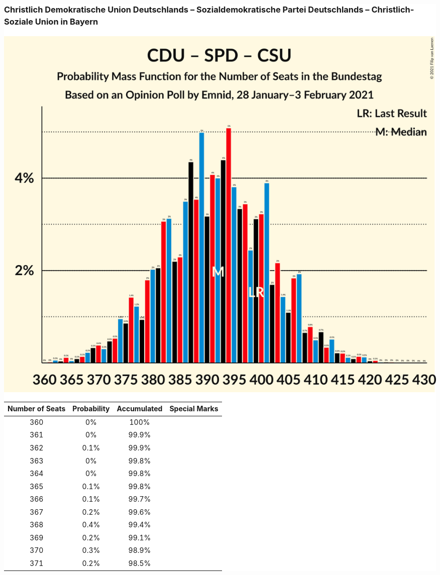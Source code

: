 ### Christlich Demokratische Union Deutschlands – Sozialdemokratische Partei Deutschlands – Christlich-Soziale Union in Bayern

![Graph with seats probability mass function not yet produced](2021-02-03-Emnid-coalitions-seats-pmf-cdu–spd–csu.png "Seats Probability Mass Function")

| Number of Seats | Probability | Accumulated | Special Marks |
|:---------------:|:-----------:|:-----------:|:-------------:|
| 360 | 0% | 100% |  |
| 361 | 0% | 99.9% |  |
| 362 | 0.1% | 99.9% |  |
| 363 | 0% | 99.8% |  |
| 364 | 0% | 99.8% |  |
| 365 | 0.1% | 99.8% |  |
| 366 | 0.1% | 99.7% |  |
| 367 | 0.2% | 99.6% |  |
| 368 | 0.4% | 99.4% |  |
| 369 | 0.2% | 99.1% |  |
| 370 | 0.3% | 98.9% |  |
| 371 | 0.2% | 98.5% |  |